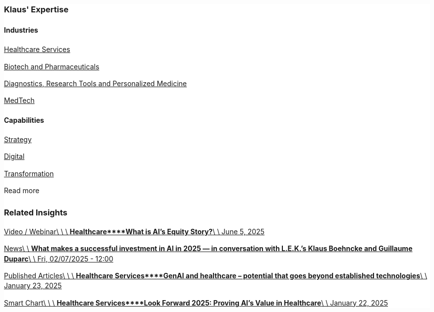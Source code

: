 ### Klaus' Expertise

#### Industries

[Healthcare Services](https://www.lek.com/industries/healthcare-services)

[Biotech and Pharmaceuticals](https://www.lek.com/industries/life-sciences-pharma/biotech-pharmaceutical)

[Diagnostics, Research Tools and Personalized Medicine](https://www.lek.com/industries/life-sciences-pharma/diagnostics-tools-personalized-medicine)

[MedTech](https://www.lek.com/industries/medtech)

#### Capabilities

[Strategy](https://www.lek.com/capabilities/strategy)

[Digital](https://www.lek.com/capabilities/digital)

[Transformation](https://www.lek.com/capabilities/organizational-strategy/transformation)

Read more

### Related Insights

[Video / Webinar\\
\\
\\
**Healthcare****What is AI’s Equity Story?**\\
\\
June 5, 2025](https://www.lek.com/insights/hea/eu/vd/what-ais-equity-story)

[News\\
\\
**What makes a successful investment in AI in 2025 — in conversation with L.E.K.’s Klaus Boehncke and Guillaume Duparc**\\
\\
Fri, 02/07/2025 - 12:00](https://www.lek.com/press/what-makes-successful-investment-ai-2025-conversation-leks-klaus-boehncke-and-guillaume)

[Published Articles\\
\\
\\
**Healthcare Services****GenAI and healthcare – potential that goes beyond established technologies**\\
\\
January 23, 2025](https://pme.pmlive.com/articles/99af0a52-d72d-11ef-842f-42010a800018)

[Smart Chart\\
\\
\\
**Healthcare Services****Look Forward 2025: Proving AI’s Value in Healthcare**\\
\\
January 22, 2025](https://www.lek.com/insights/hea/eu/sc/look-forward-2025-proving-ais-value-healthcare)
